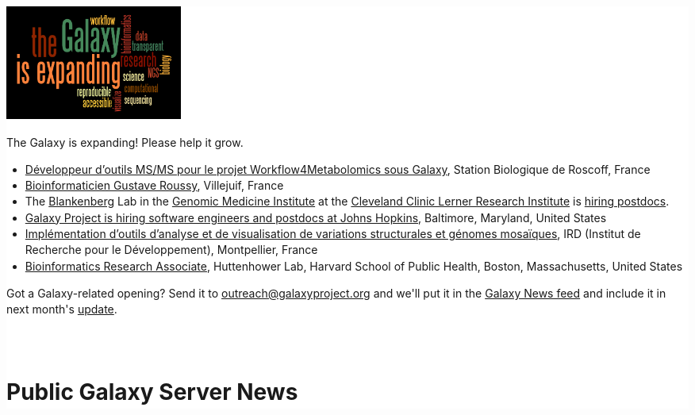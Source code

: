 <div class='right'><img src="/src/images/GalaxyIsExpandingCloud.png" alt="Please Help! Yes you!" width="220" /></div>

The Galaxy is expanding! Please help it grow.

* [Développeur d’outils MS/MS pour le projet Workflow4Metabolomics sous Galaxy](https://www.sfbi.fr/content/d%C3%A9veloppeur-d%E2%80%99outils-msms-pour-le-projet-workflow4metabolomics-sous-galaxy-0), Station Biologique de Roscoff, France
* [Bioinformaticien Gustave Roussy](https://www.sfbi.fr/content/bioinformaticien-gustave-roussy), Villejuif, France
* The [Blankenberg](/people/dan/index.md) Lab in the [Genomic Medicine Institute](http://www.lerner.ccf.org/gmi/) at the [Cleveland Clinic Lerner Research Institute](https://www.lerner.ccf.org/) is [hiring postdocs](/src/news/2017-09-hiring-at-cc/).
* [Galaxy Project is hiring software engineers and postdocs at Johns Hopkins](/src/news/2017-08-hiring-at-hopkins/index.md), Baltimore, Maryland, United States
* [Implémentation d’outils d’analyse et de visualisation de variations structurales et génomes mosaïques](https://www.sfbi.fr/content/impl%C3%A9mentation-d%E2%80%99outils-d%E2%80%99analyse-et-de-visualisation-de-variations-structurales-et-g%C3%A9nomes-), IRD (Institut de Recherche pour le Développement), Montpellier, France
* [Bioinformatics Research Associate](https://academicpositions.harvard.edu/postings/7556), Huttenhower Lab, Harvard School of Public Health, Boston, Massachusetts, United States

Got a Galaxy-related opening? Send it to outreach@galaxyproject.org and we'll put it in the [Galaxy News feed](/src/news/index.md) and include it in next month's [update](/src/galaxy-updates/index.md).

<br />

# Public Galaxy Server News
